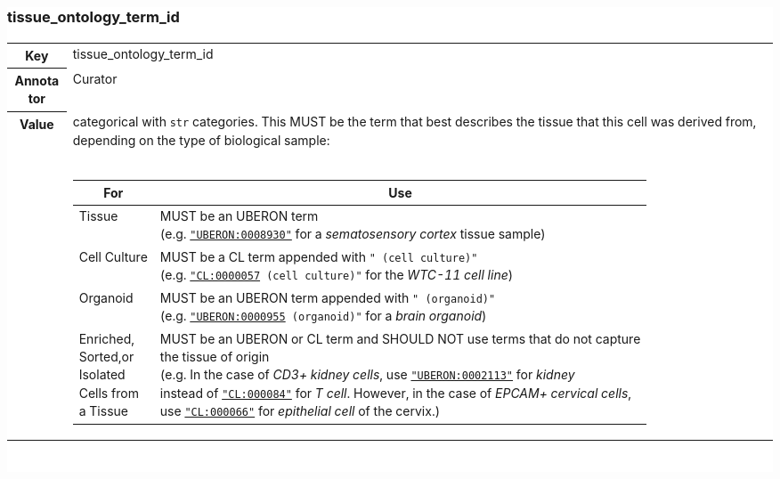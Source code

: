### tissue_ontology_term_id

<table><tbody>
    <tr>
      <th>Key</th>
      <td>tissue_ontology_term_id</td>
    </tr>
    <tr>
      <th>Annotator</th>
      <td>Curator</td>
    </tr>
   <tr>
      <th>Value</th>
        <td>categorical with <code>str</code> categories. This MUST be the term that best describes the tissue that this cell was derived from, depending on the type of biological sample:
          <br><br>
          <table>
          <thead>
          <tr>
          <th>For</th>
          <th>Use</th>
          </tr>
          </thead>
          <tbody>
            <tr>
              <td>Tissue</td>
              <td>MUST be an UBERON term<br>(e.g. <a href="http://purl.obolibrary.org/obo/UBERON_0008930"><code>"UBERON:0008930"</code></a> for a <i>sematosensory cortex</i> tissue sample)</td>
            </tr>
            <tr>
              <td>Cell Culture</td>
              <td>MUST be a CL term appended with <code>" (cell culture)"</code><br>(e.g. <code><a href="http://purl.obolibrary.org/obo/CL_0000057">"CL:0000057</a> (cell culture)"</code> for the <i>WTC-11 cell line</i>)</td>
            </tr>
            <tr>
              <td>Organoid</td>
              <td>MUST be an UBERON term appended with <code>" (organoid)"</code><br>(e.g. <code><a href="http://purl.obolibrary.org/obo/UBERON_0000955">"UBERON:0000955</a> (organoid)"</code> for a <i>brain organoid</i>)</td>
            </tr>
            <tr>
              <td>Enriched,<br>Sorted,or<br>Isolated<br>Cells from<br>a Tissue</td>
              <td>MUST be an UBERON or CL term and SHOULD NOT use terms that do not capture<br> the tissue of origin<br>(e.g. In the case of <i>CD3+ kidney cells</i>, use <a href="https://www.ebi.ac.uk/ols/ontologies/uberon/terms?iri=http%3A%2F%2Fpurl.obolibrary.org%2Fobo%2FUBERON_0002113"><code>"UBERON:0002113"</code></a> for <i>kidney</i><br> instead of <a href="https://www.ebi.ac.uk/ols/ontologies/cl/terms?iri=http%3A%2F%2Fpurl.obolibrary.org%2Fobo%2FCL_0000084"><code>"CL:000084"</code></a> for <i>T cell</i>. However, in the case of <i>EPCAM+ cervical cells</i>,<br>use <a href="https://www.ebi.ac.uk/ols/ontologies/cl/terms?iri=http%3A%2F%2Fpurl.obolibrary.org%2Fobo%2FCL_0000066"><code>"CL:000066"</code></a> for <i>epithelial cell</i> of the cervix.)
              </td>
            </tr>
          </tbody></table>
        </td>
    </tr>
</tbody></table>
<br>
